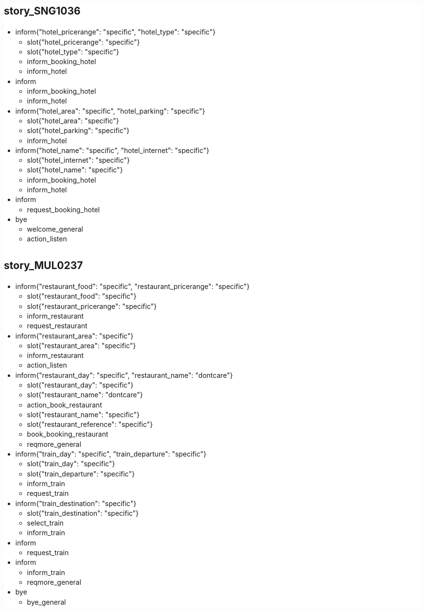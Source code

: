 
## story_SNG1036
* inform{"hotel_pricerange": "specific", "hotel_type": "specific"}
    - slot{"hotel_pricerange": "specific"}
    - slot{"hotel_type": "specific"}
    - inform_booking_hotel   <!-- predicted: select_hotel -->
    - inform_hotel
* inform
    - inform_booking_hotel   <!-- predicted: inform_hotel -->
    - inform_hotel
* inform{"hotel_area": "specific", "hotel_parking": "specific"}
    - slot{"hotel_area": "specific"}
    - slot{"hotel_parking": "specific"}
    - inform_hotel
* inform{"hotel_name": "specific", "hotel_internet": "specific"}
    - slot{"hotel_internet": "specific"}
    - slot{"hotel_name": "specific"}
    - inform_booking_hotel
    - inform_hotel
* inform
    - request_booking_hotel
* bye
    - welcome_general   <!-- predicted: bye_general -->
    - action_listen   <!-- predicted: bye_general -->


## story_MUL0237
* inform{"restaurant_food": "specific", "restaurant_pricerange": "specific"}
    - slot{"restaurant_food": "specific"}
    - slot{"restaurant_pricerange": "specific"}
    - inform_restaurant   <!-- predicted: nooffer_restaurant -->
    - request_restaurant
* inform{"restaurant_area": "specific"}
    - slot{"restaurant_area": "specific"}
    - inform_restaurant   <!-- predicted: inform_booking_restaurant -->
    - action_listen   <!-- predicted: request_booking_restaurant -->
* inform{"restaurant_day": "specific", "restaurant_name": "dontcare"}
    - slot{"restaurant_day": "specific"}
    - slot{"restaurant_name": "dontcare"}
    - action_book_restaurant   <!-- predicted: nobook_booking_restaurant -->
    - slot{"restaurant_name": "specific"}
    - slot{"restaurant_reference": "specific"}
    - book_booking_restaurant
    - reqmore_general
* inform{"train_day": "specific", "train_departure": "specific"}
    - slot{"train_day": "specific"}
    - slot{"train_departure": "specific"}
    - inform_train   <!-- predicted: request_train -->
    - request_train
* inform{"train_destination": "specific"}
    - slot{"train_destination": "specific"}
    - select_train   <!-- predicted: inform_train -->
    - inform_train
* inform
    - request_train   <!-- predicted: inform_train -->
* inform
    - inform_train   <!-- predicted: action_book_train -->
    - reqmore_general   <!-- predicted: offerbook_train -->
* bye
    - bye_general   <!-- predicted: welcome_general -->

